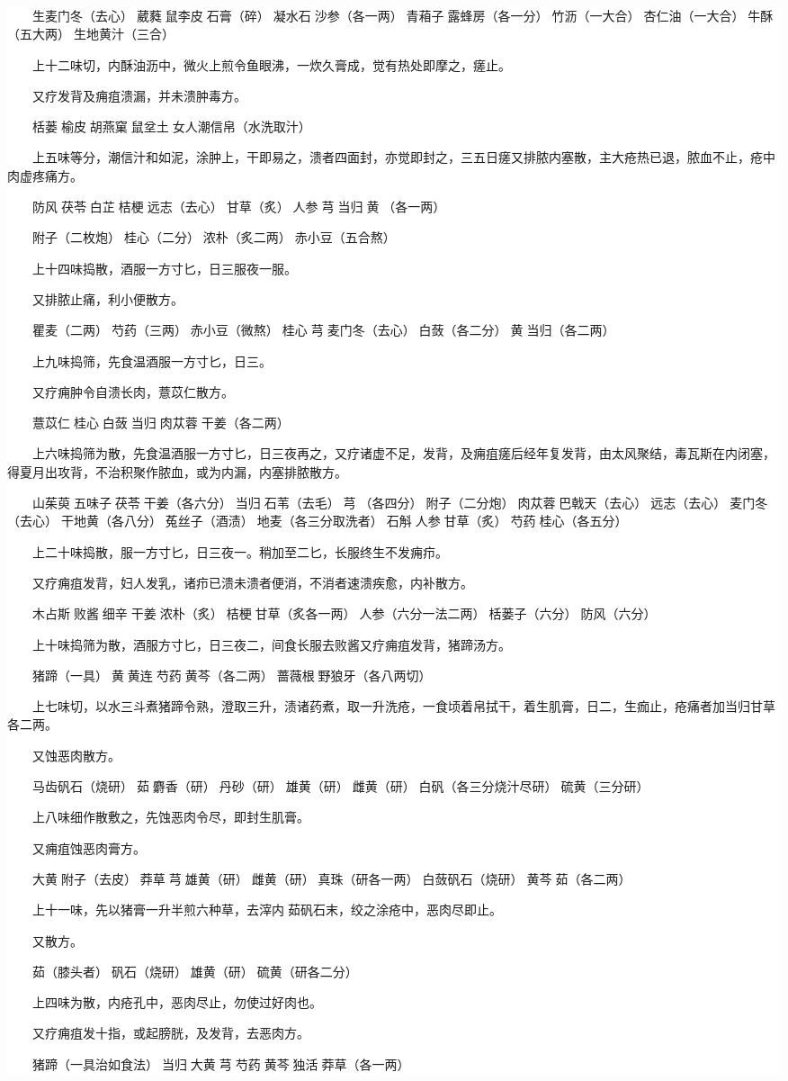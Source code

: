 　　生麦门冬（去心） 葳蕤 鼠李皮 石膏（碎） 凝水石 沙参（各一两） 青葙子 露蜂房（各一分） 竹沥（一大合） 杏仁油（一大合） 牛酥（五大两） 生地黄汁（三合）

　　上十二味切，内酥油沥中，微火上煎令鱼眼沸，一炊久膏成，觉有热处即摩之，瘥止。

　　又疗发背及痈疽溃漏，并未溃肿毒方。

　　栝蒌 榆皮 胡燕窠 鼠坌土 女人潮信帛（水洗取汁）

　　上五味等分，潮信汁和如泥，涂肿上，干即易之，溃者四面封，亦觉即封之，三五日瘥又排脓内塞散，主大疮热已退，脓血不止，疮中肉虚疼痛方。

　　防风 茯苓 白芷 桔梗 远志（去心） 甘草（炙） 人参 芎 当归 黄 （各一两）

　　附子（二枚炮） 桂心（二分） 浓朴（炙二两） 赤小豆（五合熬）

　　上十四味捣散，酒服一方寸匕，日三服夜一服。

　　又排脓止痛，利小便散方。

　　瞿麦（二两） 芍药（三两） 赤小豆（微熬） 桂心 芎 麦门冬（去心） 白蔹（各二分） 黄 当归（各二两）

　　上九味捣筛，先食温酒服一方寸匕，日三。

　　又疗痈肿令自溃长肉，薏苡仁散方。

　　薏苡仁 桂心 白蔹 当归 肉苁蓉 干姜（各二两）

　　上六味捣筛为散，先食温酒服一方寸匕，日三夜再之，又疗诸虚不足，发背，及痈疽瘥后经年复发背，由太风聚结，毒瓦斯在内闭塞，得夏月出攻背，不治积聚作脓血，或为内漏，内塞排脓散方。

　　山茱萸 五味子 茯苓 干姜（各六分） 当归 石苇（去毛） 芎 （各四分） 附子（二分炮） 肉苁蓉 巴戟天（去心） 远志（去心） 麦门冬（去心） 干地黄（各八分） 菟丝子（酒渍） 地麦（各三分取洗者） 石斛 人参 甘草（炙） 芍药 桂心（各五分）

　　上二十味捣散，服一方寸匕，日三夜一。稍加至二匕，长服终生不发痈疖。

　　又疗痈疽发背，妇人发乳，诸疖已溃未溃者便消，不消者速溃疾愈，内补散方。

　　木占斯 败酱 细辛 干姜 浓朴（炙） 桔梗 甘草（炙各一两） 人参（六分一法二两） 栝蒌子（六分） 防风（六分）

　　上十味捣筛为散，酒服方寸匕，日三夜二，间食长服去败酱又疗痈疽发背，猪蹄汤方。

　　猪蹄（一具） 黄 黄连 芍药 黄芩（各二两） 蔷薇根 野狼牙（各八两切）

　　上七味切，以水三斗煮猪蹄令熟，澄取三升，渍诸药煮，取一升洗疮，一食顷着帛拭干，着生肌膏，日二，生痂止，疮痛者加当归甘草各二两。

　　又蚀恶肉散方。

　　马齿矾石（烧研） 茹 麝香（研） 丹砂（研） 雄黄（研） 雌黄（研） 白矾（各三分烧汁尽研） 硫黄（三分研）

　　上八味细作散敷之，先蚀恶肉令尽，即封生肌膏。

　　又痈疽蚀恶肉膏方。

　　大黄 附子（去皮） 莽草 芎 雄黄（研） 雌黄（研） 真珠（研各一两） 白蔹矾石（烧研） 黄芩 茹（各二两）

　　上十一味，先以猪膏一升半煎六种草，去滓内 茹矾石末，绞之涂疮中，恶肉尽即止。

　　又散方。

　　茹（膝头者） 矾石（烧研） 雄黄（研） 硫黄（研各二分）

　　上四味为散，内疮孔中，恶肉尽止，勿使过好肉也。

　　又疗痈疽发十指，或起膀胱，及发背，去恶肉方。

　　猪蹄（一具治如食法） 当归 大黄 芎 芍药 黄芩 独活 莽草（各一两）
